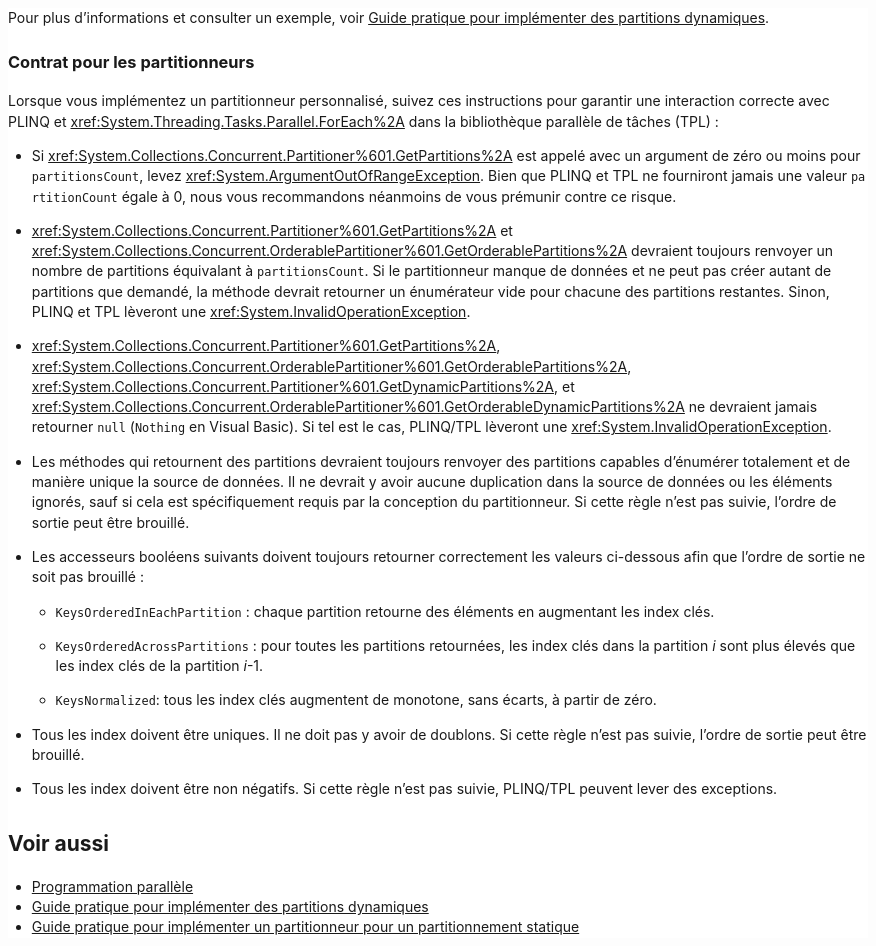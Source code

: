 Pour plus d’informations et consulter un exemple, voir [Guide pratique pour implémenter des partitions dynamiques](../../../docs/standard/parallel-programming/how-to-implement-dynamic-partitions.md).

### <a name="contract-for-partitioners"></a>Contrat pour les partitionneurs

Lorsque vous implémentez un partitionneur personnalisé, suivez ces instructions pour garantir une interaction correcte avec PLINQ et <xref:System.Threading.Tasks.Parallel.ForEach%2A> dans la bibliothèque parallèle de tâches (TPL) :

- Si <xref:System.Collections.Concurrent.Partitioner%601.GetPartitions%2A> est appelé avec un argument de zéro ou moins pour `partitionsCount`, levez <xref:System.ArgumentOutOfRangeException>. Bien que PLINQ et TPL ne fourniront jamais une valeur `partitionCount` égale à 0, nous vous recommandons néanmoins de vous prémunir contre ce risque.

- <xref:System.Collections.Concurrent.Partitioner%601.GetPartitions%2A> et <xref:System.Collections.Concurrent.OrderablePartitioner%601.GetOrderablePartitions%2A> devraient toujours renvoyer un nombre de partitions équivalant à `partitionsCount`. Si le partitionneur manque de données et ne peut pas créer autant de partitions que demandé, la méthode devrait retourner un énumérateur vide pour chacune des partitions restantes. Sinon, PLINQ et TPL lèveront une <xref:System.InvalidOperationException>.

- <xref:System.Collections.Concurrent.Partitioner%601.GetPartitions%2A>, <xref:System.Collections.Concurrent.OrderablePartitioner%601.GetOrderablePartitions%2A>, <xref:System.Collections.Concurrent.Partitioner%601.GetDynamicPartitions%2A>, et <xref:System.Collections.Concurrent.OrderablePartitioner%601.GetOrderableDynamicPartitions%2A> ne devraient jamais retourner `null` (`Nothing` en Visual Basic). Si tel est le cas, PLINQ/TPL lèveront une <xref:System.InvalidOperationException>.

- Les méthodes qui retournent des partitions devraient toujours renvoyer des partitions capables d’énumérer totalement et de manière unique la source de données. Il ne devrait y avoir aucune duplication dans la source de données ou les éléments ignorés, sauf si cela est spécifiquement requis par la conception du partitionneur. Si cette règle n’est pas suivie, l’ordre de sortie peut être brouillé.

- Les accesseurs booléens suivants doivent toujours retourner correctement les valeurs ci-dessous afin que l’ordre de sortie ne soit pas brouillé :

  - `KeysOrderedInEachPartition` : chaque partition retourne des éléments en augmentant les index clés.

  - `KeysOrderedAcrossPartitions` : pour toutes les partitions retournées, les index clés dans la partition *i* sont plus élevés que les index clés de la partition *i*-1.

  - `KeysNormalized`: tous les index clés augmentent de monotone, sans écarts, à partir de zéro.

- Tous les index doivent être uniques. Il ne doit pas y avoir de doublons. Si cette règle n’est pas suivie, l’ordre de sortie peut être brouillé.

- Tous les index doivent être non négatifs. Si cette règle n’est pas suivie, PLINQ/TPL peuvent lever des exceptions.

## <a name="see-also"></a>Voir aussi

- [Programmation parallèle](../../../docs/standard/parallel-programming/index.md)
- [Guide pratique pour implémenter des partitions dynamiques](../../../docs/standard/parallel-programming/how-to-implement-dynamic-partitions.md)
- [Guide pratique pour implémenter un partitionneur pour un partitionnement statique](../../../docs/standard/parallel-programming/how-to-implement-a-partitioner-for-static-partitioning.md)
